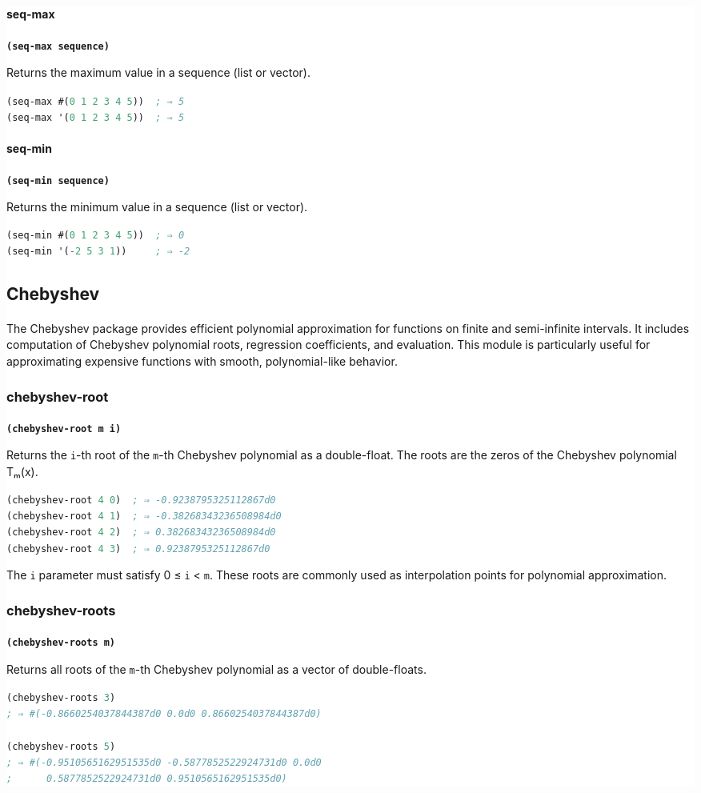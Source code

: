 #### seq-max
**`(seq-max sequence)`**

Returns the maximum value in a sequence (list or vector).

```lisp
(seq-max #(0 1 2 3 4 5))  ; ⇒ 5
(seq-max '(0 1 2 3 4 5))  ; ⇒ 5
```

#### seq-min
**`(seq-min sequence)`**

Returns the minimum value in a sequence (list or vector).

```lisp
(seq-min #(0 1 2 3 4 5))  ; ⇒ 0
(seq-min '(-2 5 3 1))     ; ⇒ -2
```


## Chebyshev

The Chebyshev package provides efficient polynomial approximation for functions on finite and semi-infinite intervals. It includes computation of Chebyshev polynomial roots, regression coefficients, and evaluation. This module is particularly useful for approximating expensive functions with smooth, polynomial-like behavior.

### chebyshev-root
**`(chebyshev-root m i)`**

Returns the `i`-th root of the `m`-th Chebyshev polynomial as a double-float. The roots are the zeros of the Chebyshev polynomial Tₘ(x).

```lisp
(chebyshev-root 4 0)  ; ⇒ -0.9238795325112867d0
(chebyshev-root 4 1)  ; ⇒ -0.38268343236508984d0
(chebyshev-root 4 2)  ; ⇒ 0.38268343236508984d0
(chebyshev-root 4 3)  ; ⇒ 0.9238795325112867d0
```

The `i` parameter must satisfy 0 ≤ `i` < `m`. These roots are commonly used as interpolation points for polynomial approximation.

### chebyshev-roots
**`(chebyshev-roots m)`**

Returns all roots of the `m`-th Chebyshev polynomial as a vector of double-floats.

```lisp
(chebyshev-roots 3)  
; ⇒ #(-0.8660254037844387d0 0.0d0 0.8660254037844387d0)

(chebyshev-roots 5)
; ⇒ #(-0.9510565162951535d0 -0.5877852522924731d0 0.0d0 
;      0.5877852522924731d0 0.9510565162951535d0)
```
